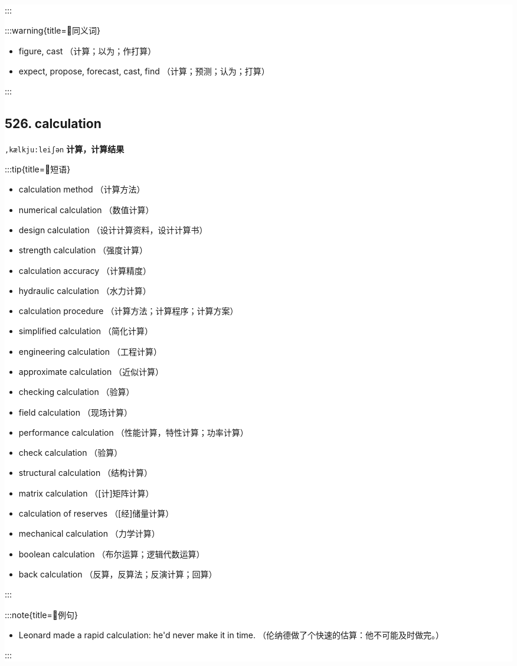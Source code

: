 :::

:::warning{title=🤔同义词}

- figure, cast （计算；以为；作打算）

- expect, propose, forecast, cast, find （计算；预测；认为；打算）

:::


## 526. calculation

`,kælkju:leiʃən`  **计算，计算结果**

:::tip{title=🤩短语}

- calculation method （计算方法）

- numerical calculation （数值计算）

- design calculation （设计计算资料，设计计算书）

- strength calculation （强度计算）

- calculation accuracy （计算精度）

- hydraulic calculation （水力计算）

- calculation procedure （计算方法；计算程序；计算方案）

- simplified calculation （简化计算）

- engineering calculation （工程计算）

- approximate calculation （近似计算）

- checking calculation （验算）

- field calculation （现场计算）

- performance calculation （性能计算，特性计算；功率计算）

- check calculation （验算）

- structural calculation （结构计算）

- matrix calculation （[计]矩阵计算）

- calculation of reserves （[经]储量计算）

- mechanical calculation （力学计算）

- boolean calculation （布尔运算；逻辑代数运算）

- back calculation （反算，反算法；反演计算；回算）

:::

:::note{title=🎤例句}

- Leonard made a rapid calculation: he'd never make it in time. （伦纳德做了个快速的估算：他不可能及时做完。）

:::
